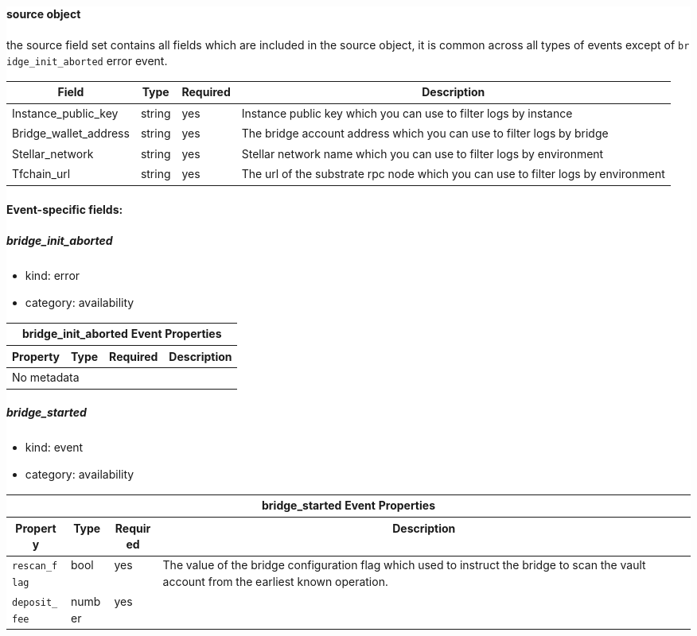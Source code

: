 #### source object
the source field set contains all fields which are included in the source object, it is common across all types of events except of `bridge_init_aborted` error event.

| Field | Type | Required | Description |
| --- | --- | --- | --- |
| Instance_public_key | string | yes | Instance public key which you can use to filter logs by instance |
| Bridge_wallet_address | string | yes | The bridge account address which you can use to filter logs by bridge |
| Stellar_network | string | yes | Stellar network name which you can use to filter logs by environment |
| Tfchain_url | string | yes | The url of the substrate rpc node which you can use to filter logs by environment |

#### Event-specific fields:

##### bridge_init_aborted

- kind: error

- category: availability

<table>
    <thead>
        <tr><th colspan="4"><div>bridge_init_aborted Event Properties</div></th></tr>
        <tr>
            <th>Property</th>
            <th>Type</th>
            <th>Required</th>
            <th>Description</th>
        </tr>
    </thead>
    <tbody>
        <tr>
            <td colspan="4"><div>No metadata</div></td>
        </tr>            
    </tbody>
</table>

##### bridge_started

- kind: event

- category: availability

<table>
    <thead>
        <tr><th colspan="4"><div>bridge_started Event Properties</div></th></tr>
        <tr>
            <th>Property</th>
            <th>Type</th>
            <th>Required</th>
            <th>Description</th>
        </tr>
    </thead>
    <tbody>
        <tr>
            <td><code>rescan_flag</code></td>
            <td>bool</td>
            <td>yes</td>
            <td>The value of the bridge configuration flag which used to instruct the bridge to scan the vault account from the earliest known operation. </td>
        </tr>
        <tr>
            <td><code>deposit_fee</code></td>
            <td>number</td>
            <td>yes</td>